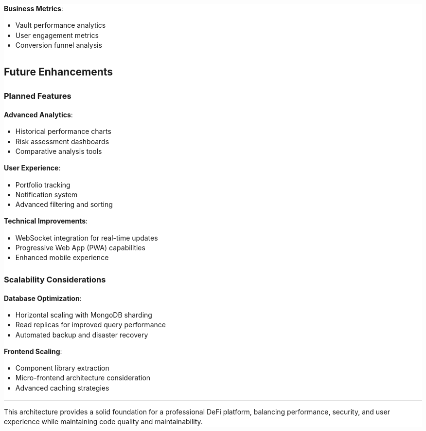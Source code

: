 **Business Metrics**:
- Vault performance analytics
- User engagement metrics
- Conversion funnel analysis

## Future Enhancements

### Planned Features

**Advanced Analytics**:
- Historical performance charts
- Risk assessment dashboards
- Comparative analysis tools

**User Experience**:
- Portfolio tracking
- Notification system
- Advanced filtering and sorting

**Technical Improvements**:
- WebSocket integration for real-time updates
- Progressive Web App (PWA) capabilities
- Enhanced mobile experience

### Scalability Considerations

**Database Optimization**:
- Horizontal scaling with MongoDB sharding
- Read replicas for improved query performance
- Automated backup and disaster recovery

**Frontend Scaling**:
- Component library extraction
- Micro-frontend architecture consideration
- Advanced caching strategies

---

This architecture provides a solid foundation for a professional DeFi platform, balancing performance, security, and user experience while maintaining code quality and maintainability.
